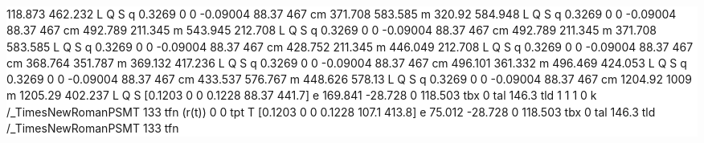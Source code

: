 118.873 462.232 L
Q
S
q
0.3269 0 0 -0.09004 88.37 467 cm
371.708 583.585 m
320.92 584.948 L
Q
S
q
0.3269 0 0 -0.09004 88.37 467 cm
492.789 211.345 m
543.945 212.708 L
Q
S
q
0.3269 0 0 -0.09004 88.37 467 cm
492.789 211.345 m
371.708 583.585 L
Q
S
q
0.3269 0 0 -0.09004 88.37 467 cm
428.752 211.345 m
446.049 212.708 L
Q
S
q
0.3269 0 0 -0.09004 88.37 467 cm
368.764 351.787 m
369.132 417.236 L
Q
S
q
0.3269 0 0 -0.09004 88.37 467 cm
496.101 361.332 m
496.469 424.053 L
Q
S
q
0.3269 0 0 -0.09004 88.37 467 cm
433.537 576.767 m
448.626 578.13 L
Q
S
q
0.3269 0 0 -0.09004 88.37 467 cm
1204.92 1009 m
1205.29 402.237 L
Q
S
[0.1203 0 0 0.1228 88.37 441.7] e
169.841 -28.728 0 118.503 tbx
0 tal
146.3 tld
1 1 1 0 k
/_TimesNewRomanPSMT 133 tfn
(r\(t\)) 0 0 tpt
T
[0.1203 0 0 0.1228 107.1 413.8] e
75.012 -28.728 0 118.503 tbx
0 tal
146.3 tld
/_TimesNewRomanPSMT 133 tfn